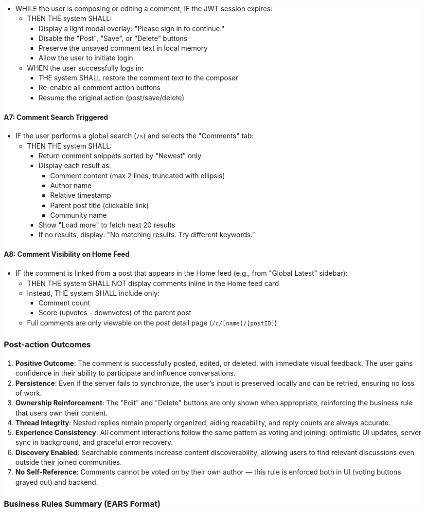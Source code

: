 - WHILE the user is composing or editing a comment, IF the JWT session expires:
  - THEN THE system SHALL:
    - Display a light modal overlay: "Please sign in to continue."
    - Disable the "Post", "Save", or "Delete" buttons
    - Preserve the unsaved comment text in local memory
    - Allow the user to initiate login
  - WHEN the user successfully logs in:
    - THE system SHALL restore the comment text to the composer
    - Re-enable all comment action buttons
    - Resume the original action (post/save/delete)

#### A7: Comment Search Triggered

- IF the user performs a global search (`/s`) and selects the "Comments" tab:
  - THEN THE system SHALL:
    - Return comment snippets sorted by "Newest" only
    - Display each result as:
      - Comment content (max 2 lines, truncated with ellipsis)
      - Author name
      - Relative timestamp
      - Parent post title (clickable link)
      - Community name
    - Show "Load more" to fetch next 20 results
    - If no results, display: "No matching results. Try different keywords."

#### A8: Comment Visibility on Home Feed

- IF the comment is linked from a post that appears in the Home feed (e.g., from "Global Latest" sidebar):
  - THEN THE system SHALL NOT display comments inline in the Home feed card
  - Instead, THE system SHALL include only:
    - Comment count
    - Score (upvotes - downvotes) of the parent post
  - Full comments are only viewable on the post detail page (`/c/[name]/[postID]`)

### Post-action Outcomes

1. **Positive Outcome**: The comment is successfully posted, edited, or deleted, with immediate visual feedback. The user gains confidence in their ability to participate and influence conversations.
2. **Persistence**: Even if the server fails to synchronize, the user’s input is preserved locally and can be retried, ensuring no loss of work.
3. **Ownership Reinforcement**: The "Edit" and "Delete" buttons are only shown when appropriate, reinforcing the business rule that users own their content.
4. **Thread Integrity**: Nested replies remain properly organized, aiding readability, and reply counts are always accurate.
5. **Experience Consistency**: All comment interactions follow the same pattern as voting and joining: optimistic UI updates, server sync in background, and graceful error recovery.
6. **Discovery Enabled**: Searchable comments increase content discoverability, allowing users to find relevant discussions even outside their joined communities.
7. **No Self-Reference**: Comments cannot be voted on by their own author — this rule is enforced both in UI (voting buttons grayed out) and backend.

### Business Rules Summary (EARS Format)
